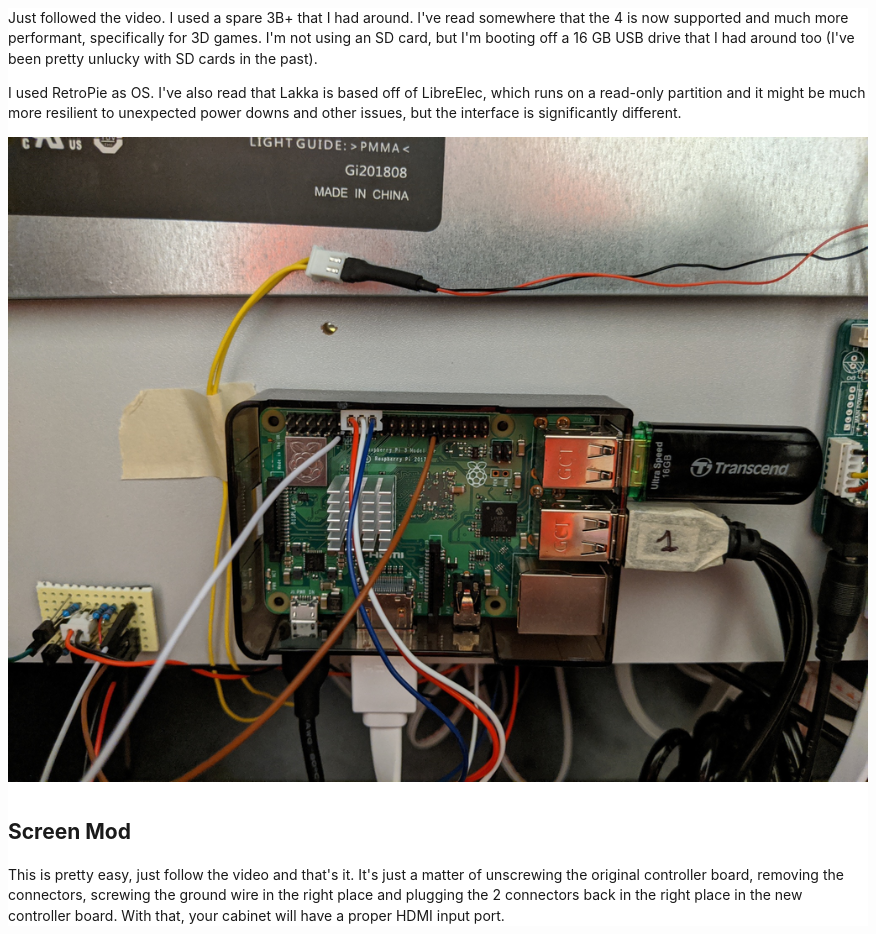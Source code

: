 Just followed the video. I used a spare 3B+ that I had around. I've read somewhere that the 4 is now supported and much more performant, specifically for 3D games. I'm not using an SD card, but I'm booting off a 16 GB USB drive that I had around too (I've been pretty unlucky with SD cards in the past).

I used RetroPie as OS. I've also read that Lakka is based off of LibreElec, which runs on a read-only partition and it might be much more resilient to unexpected power downs and other issues, but the interface is significantly different.

![RPi](pictures/RPi.jpg?raw=true "RPi")

## Screen Mod

This is pretty easy, just follow the video and that's it. It's just a matter of unscrewing the original controller board, removing the connectors, screwing the ground wire in the right place and plugging the 2 connectors back in the right place in the new controller board. With that, your cabinet will have a proper HDMI input port.
